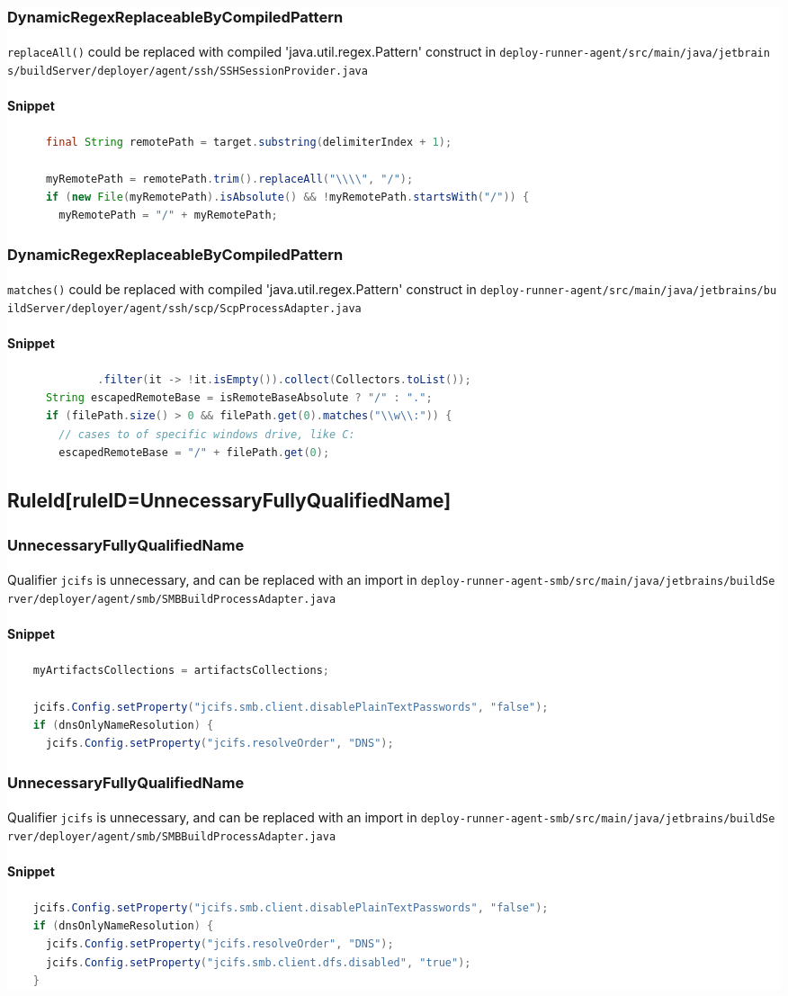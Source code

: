 ### DynamicRegexReplaceableByCompiledPattern
`replaceAll()` could be replaced with compiled 'java.util.regex.Pattern' construct
in `deploy-runner-agent/src/main/java/jetbrains/buildServer/deployer/agent/ssh/SSHSessionProvider.java`
#### Snippet
```java
      final String remotePath = target.substring(delimiterIndex + 1);

      myRemotePath = remotePath.trim().replaceAll("\\\\", "/");
      if (new File(myRemotePath).isAbsolute() && !myRemotePath.startsWith("/")) {
        myRemotePath = "/" + myRemotePath;
```

### DynamicRegexReplaceableByCompiledPattern
`matches()` could be replaced with compiled 'java.util.regex.Pattern' construct
in `deploy-runner-agent/src/main/java/jetbrains/buildServer/deployer/agent/ssh/scp/ScpProcessAdapter.java`
#### Snippet
```java
              .filter(it -> !it.isEmpty()).collect(Collectors.toList());
      String escapedRemoteBase = isRemoteBaseAbsolute ? "/" : ".";
      if (filePath.size() > 0 && filePath.get(0).matches("\\w\\:")) {
        // cases to of specific windows drive, like C:
        escapedRemoteBase = "/" + filePath.get(0);
```

## RuleId[ruleID=UnnecessaryFullyQualifiedName]
### UnnecessaryFullyQualifiedName
Qualifier `jcifs` is unnecessary, and can be replaced with an import
in `deploy-runner-agent-smb/src/main/java/jetbrains/buildServer/deployer/agent/smb/SMBBuildProcessAdapter.java`
#### Snippet
```java
    myArtifactsCollections = artifactsCollections;

    jcifs.Config.setProperty("jcifs.smb.client.disablePlainTextPasswords", "false");
    if (dnsOnlyNameResolution) {
      jcifs.Config.setProperty("jcifs.resolveOrder", "DNS");
```

### UnnecessaryFullyQualifiedName
Qualifier `jcifs` is unnecessary, and can be replaced with an import
in `deploy-runner-agent-smb/src/main/java/jetbrains/buildServer/deployer/agent/smb/SMBBuildProcessAdapter.java`
#### Snippet
```java
    jcifs.Config.setProperty("jcifs.smb.client.disablePlainTextPasswords", "false");
    if (dnsOnlyNameResolution) {
      jcifs.Config.setProperty("jcifs.resolveOrder", "DNS");
      jcifs.Config.setProperty("jcifs.smb.client.dfs.disabled", "true");
    }
```
